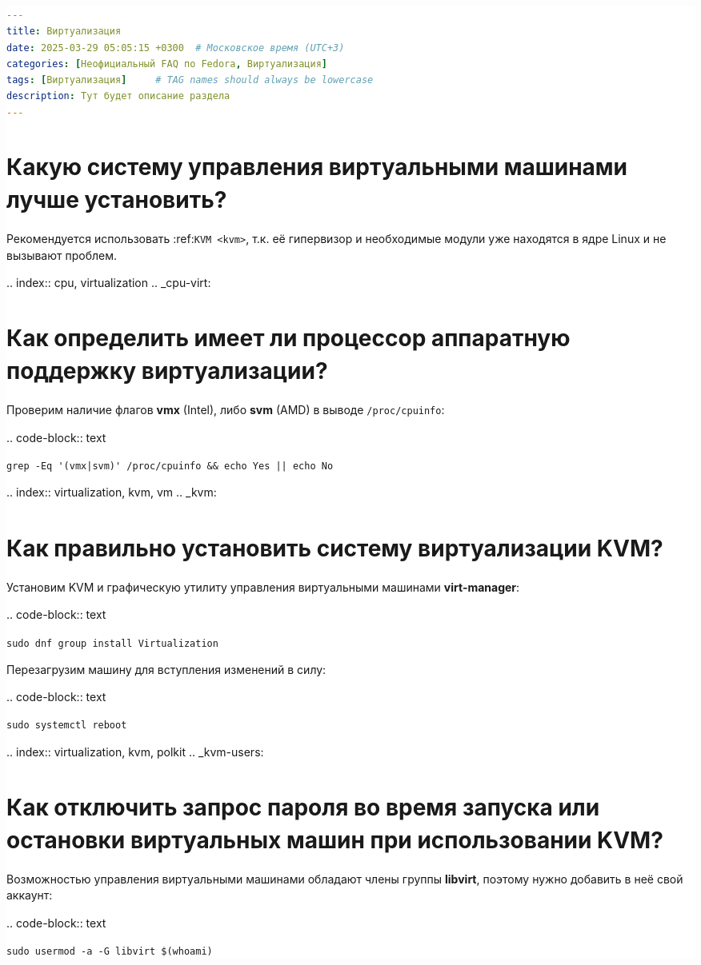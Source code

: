 ```yaml
---
title: Виртуализация
date: 2025-03-29 05:05:15 +0300  # Московское время (UTC+3)
categories: [Неофициальный FAQ по Fedora, Виртуализация]
tags: [Виртуализация]     # TAG names should always be lowercase
description: Тут будет описание раздела
---
```


Какую систему управления виртуальными машинами лучше установить?
=====================================================================

Рекомендуется использовать :ref:`KVM <kvm>`, т.к. её гипервизор и необходимые модули уже находятся в ядре Linux и не вызывают проблем.

.. index:: cpu, virtualization
.. _cpu-virt:

Как определить имеет ли процессор аппаратную поддержку виртуализации?
========================================================================

Проверим наличие флагов **vmx** (Intel), либо **svm** (AMD) в выводе ``/proc/cpuinfo``:

.. code-block:: text

    grep -Eq '(vmx|svm)' /proc/cpuinfo && echo Yes || echo No

.. index:: virtualization, kvm, vm
.. _kvm:

Как правильно установить систему виртуализации KVM?
=======================================================

Установим KVM и графическую утилиту управления виртуальными машинами **virt-manager**:

.. code-block:: text

    sudo dnf group install Virtualization

Перезагрузим машину для вступления изменений в силу:

.. code-block:: text

    sudo systemctl reboot

.. index:: virtualization, kvm, polkit
.. _kvm-users:

Как отключить запрос пароля во время запуска или остановки виртуальных машин при использовании KVM?
=======================================================================================================

Возможностью управления виртуальными машинами обладают члены группы **libvirt**, поэтому нужно добавить в неё свой аккаунт:

.. code-block:: text

    sudo usermod -a -G libvirt $(whoami)
